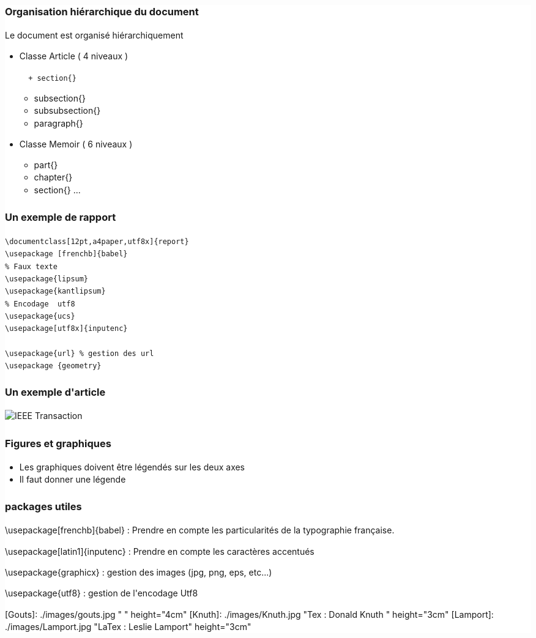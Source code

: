
### Organisation hiérarchique du document ###

Le document est organisé hiérarchiquement 

* Classe Article ( 4 niveaux ) 

        + section{}
	+ subsection{}	 
	+ subsubsection{}
	+ paragraph{}

* Classe Memoir ( 6 niveaux ) 

	* part{}
	* chapter{}
	* section{} ...

### Un exemple de rapport ###

	\documentclass[12pt,a4paper,utf8x]{report}
	\usepackage [frenchb]{babel}
	% Faux texte 
	\usepackage{lipsum}
	\usepackage{kantlipsum}
	% Encodage  utf8
	\usepackage{ucs}
	\usepackage[utf8x]{inputenc}

	\usepackage{url} % gestion des url
	\usepackage {geometry}

### Un exemple d'article ### 

![IEEE Transaction](./images/ieee.jpg)

### Figures et graphiques ###

* Les graphiques doivent être légendés sur les deux axes 
* Il faut donner une légende 



### packages utiles ###

\usepackage[frenchb]{babel}
: Prendre en compte les particularités de la typographie française.

\usepackage[latin1]{inputenc} 
: Prendre en compte les caractères accentués

\usepackage{graphicx} 
: gestion des images (jpg, png, eps, etc...)

\usepackage{utf8} 
: gestion de l'encodage Utf8


[Gouts]: ./images/gouts.jpg " " height="4cm"
[Knuth]: ./images/Knuth.jpg "Tex : Donald Knuth " height="3cm"
[Lamport]: ./images/Lamport.jpg "LaTex : Leslie Lamport" height="3cm"
[^notedebasdepage]: Ceci est une note de bas de page
[ToDo]: ./images/todo.jpg " " height="3.5 cm"
[complexe]: ./images/complex.jpg " " width="4 cm"
